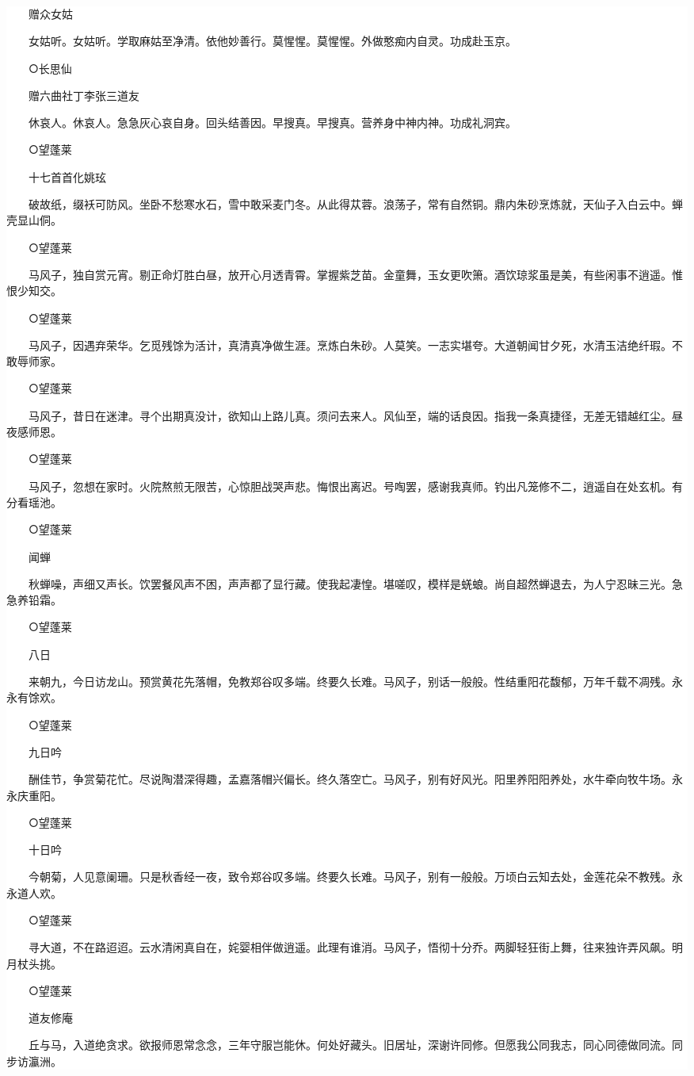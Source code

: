　　赠众女姑

　　女姑听。女姑听。学取麻姑至净清。依他妙善行。莫惺惺。莫惺惺。外做憨痴内自灵。功成赴玉京。

　　○长思仙

　　赠六曲社丁李张三道友

　　休哀人。休哀人。急急灰心哀自身。回头结善因。早搜真。早搜真。营养身中神内神。功成礼洞宾。

　　○望蓬莱

　　十七首首化姚玹

　　破故纸，缀袄可防风。坐卧不愁寒水石，雪中敢采麦门冬。从此得苁蓉。浪荡子，常有自然铜。鼎内朱砂烹炼就，天仙子入白云中。蝉壳显山侗。

　　○望蓬莱

　　马风子，独自赏元宵。剔正命灯胜白昼，放开心月透青霄。掌握紫芝苗。金童舞，玉女更吹箫。酒饮琼浆虽是美，有些闲事不逍遥。惟恨少知交。

　　○望蓬莱

　　马风子，因遇弃荣华。乞觅残馀为活计，真清真净做生涯。烹炼白朱砂。人莫笑。一志实堪夸。大道朝闻甘夕死，水清玉洁绝纤瑕。不敢辱师家。

　　○望蓬莱

　　马风子，昔日在迷津。寻个出期真没计，欲知山上路儿真。须问去来人。风仙至，端的话良因。指我一条真捷径，无差无错越红尘。昼夜感师恩。

　　○望蓬莱

　　马风子，忽想在家时。火院熬煎无限苦，心惊胆战哭声悲。悔恨出离迟。号啕罢，感谢我真师。钓出凡笼修不二，逍遥自在处玄机。有分看瑶池。

　　○望蓬莱

　　闻蝉

　　秋蝉噪，声细又声长。饮罢餐风声不困，声声都了显行藏。使我起凄惶。堪嗟叹，模样是蜣蜋。尚自超然蝉退去，为人宁忍昧三光。急急养铅霜。

　　○望蓬莱

　　八日

　　来朝九，今日访龙山。预赏黄花先落帽，免教郑谷叹多端。终要久长难。马风子，别话一般般。性结重阳花馥郁，万年千载不凋残。永永有馀欢。

　　○望蓬莱

　　九日吟

　　酬佳节，争赏菊花忙。尽说陶潜深得趣，孟嘉落帽兴偏长。终久落空亡。马风子，别有好风光。阳里养阳阳养处，水牛牵向牧牛场。永永庆重阳。

　　○望蓬莱

　　十日吟

　　今朝菊，人见意阑珊。只是秋香经一夜，致令郑谷叹多端。终要久长难。马风子，别有一般般。万顷白云知去处，金莲花朵不教残。永永道人欢。

　　○望蓬莱

　　寻大道，不在路迢迢。云水清闲真自在，姹婴相伴做逍遥。此理有谁消。马风子，悟彻十分乔。两脚轻狂街上舞，往来独许弄风飙。明月杖头挑。

　　○望蓬莱

　　道友修庵

　　丘与马，入道绝贪求。欲报师恩常念念，三年守服岂能休。何处好藏头。旧居址，深谢许同修。但愿我公同我志，同心同德做同流。同步访瀛洲。
